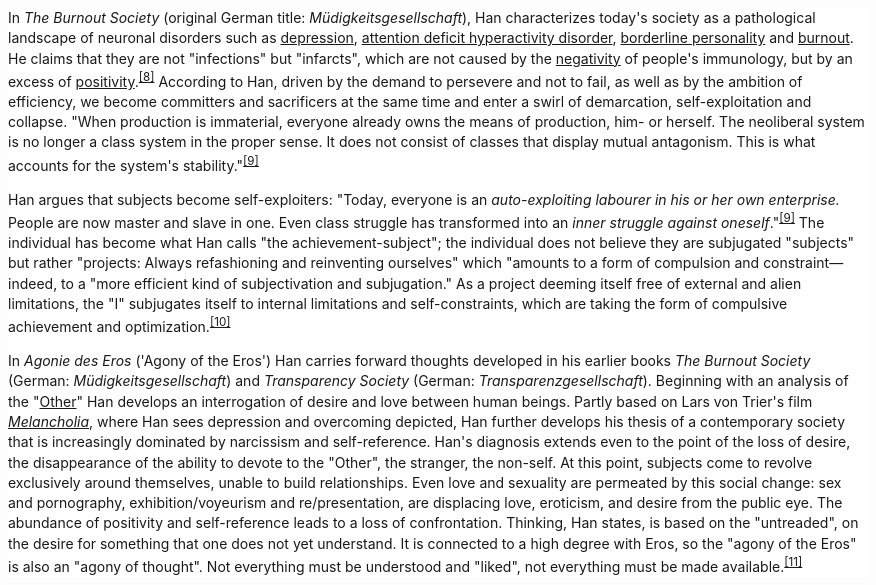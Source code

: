 In _The Burnout Society_ (original German title: _Müdigkeitsgesellschaft_), Han characterizes today's society as a pathological landscape of neuronal disorders such as [depression](https://en.wikipedia.org/wiki/Depression_(clinical) "Depression (clinical)"), [attention deficit hyperactivity disorder](https://en.wikipedia.org/wiki/Attention_deficit_hyperactivity_disorder "Attention deficit hyperactivity disorder"), [borderline personality](https://en.wikipedia.org/wiki/Borderline_personality_disorder "Borderline personality disorder") and [burnout](https://en.wikipedia.org/wiki/Burnout_(psychology) "Burnout (psychology)"). He claims that they are not "infections" but "infarcts", which are not caused by the [negativity](https://en.wikipedia.org/wiki/Positivity/negativity_ratio "Positivity/negativity ratio") of people's immunology, but by an excess of [positivity](https://en.wikipedia.org/wiki/Positivity/negativity_ratio "Positivity/negativity ratio").<sup id="cite_ref-8"><a href="https://en.wikipedia.org/wiki/Byung-Chul_Han#cite_note-8">[8]</a></sup> According to Han, driven by the demand to persevere and not to fail, as well as by the ambition of efficiency, we become committers and sacrificers at the same time and enter a swirl of demarcation, self-exploitation and collapse. "When production is immaterial, everyone already owns the means of production, him- or herself. The neoliberal system is no longer a class system in the proper sense. It does not consist of classes that display mutual antagonism. This is what accounts for the system's stability."<sup id="cite_ref-han-psychopolitics_9-0"><a href="https://en.wikipedia.org/wiki/Byung-Chul_Han#cite_note-han-psychopolitics-9">[9]</a></sup>

Han argues that subjects become self-exploiters: "Today, everyone is an _auto-exploiting labourer in his or her own enterprise._ People are now master and slave in one. Even class struggle has transformed into an _inner struggle against oneself_."<sup id="cite_ref-han-psychopolitics_9-1"><a href="https://en.wikipedia.org/wiki/Byung-Chul_Han#cite_note-han-psychopolitics-9">[9]</a></sup> The individual has become what Han calls "the achievement-subject"; the individual does not believe they are subjugated "subjects" but rather "projects: Always refashioning and reinventing ourselves" which "amounts to a form of compulsion and constraint—indeed, to a "more efficient kind of subjectivation and subjugation." As a project deeming itself free of external and alien limitations, the "I" subjugates itself to internal limitations and self-constraints, which are taking the form of compulsive achievement and optimization.<sup id="cite_ref-10"><a href="https://en.wikipedia.org/wiki/Byung-Chul_Han#cite_note-10">[10]</a></sup>

In _Agonie des Eros_ ('Agony of the Eros') Han carries forward thoughts developed in his earlier books _The Burnout Society_ (German: _Müdigkeitsgesellschaft_) and _Transparency Society_ (German: _Transparenzgesellschaft_). Beginning with an analysis of the "[Other](https://en.wikipedia.org/wiki/Other_(philosophy) "Other (philosophy)")" Han develops an interrogation of desire and love between human beings. Partly based on Lars von Trier's film _[Melancholia](https://en.wikipedia.org/wiki/Melancholia_(2011_film) "Melancholia (2011 film)")_, where Han sees depression and overcoming depicted, Han further develops his thesis of a contemporary society that is increasingly dominated by narcissism and self-reference. Han's diagnosis extends even to the point of the loss of desire, the disappearance of the ability to devote to the "Other", the stranger, the non-self. At this point, subjects come to revolve exclusively around themselves, unable to build relationships. Even love and sexuality are permeated by this social change: sex and pornography, exhibition/voyeurism and re/presentation, are displacing love, eroticism, and desire from the public eye. The abundance of positivity and self-reference leads to a loss of confrontation. Thinking, Han states, is based on the "untreaded", on the desire for something that one does not yet understand. It is connected to a high degree with Eros, so the "agony of the Eros" is also an "agony of thought". Not everything must be understood and "liked", not everything must be made available.<sup id="cite_ref-11"><a href="https://en.wikipedia.org/wiki/Byung-Chul_Han#cite_note-11">[11]</a></sup>
